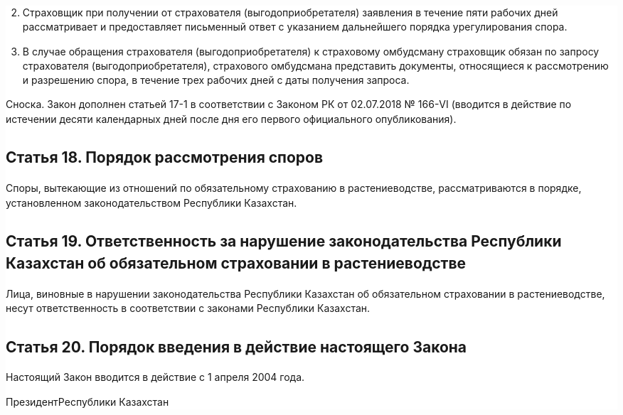 2. Страховщик при получении от страхователя (выгодоприобретателя) заявления в течение пяти рабочих дней рассматривает и предоставляет письменный ответ с указанием дальнейшего порядка урегулирования спора.

3. В случае обращения страхователя (выгодоприобретателя) к страховому омбудсману страховщик обязан по запросу страхователя (выгодоприобретателя), страхового омбудсмана представить документы, относящиеся к рассмотрению и разрешению спора, в течение трех рабочих дней с даты получения запроса.

Сноска. Закон дополнен статьей 17-1 в соответствии с Законом РК от 02.07.2018 № 166-VІ (вводится в действие по истечении десяти календарных дней после дня его первого официального опубликования).

## Статья 18. Порядок рассмотрения споров

Споры, вытекающие из отношений по обязательному страхованию в растениеводстве, рассматриваются в порядке, установленном законодательством Республики Казахстан.

## Статья 19. Ответственность за нарушение законодательства Республики Казахстан об обязательном страховании в растениеводстве

Лица, виновные в нарушении законодательства Республики Казахстан об обязательном страховании в растениеводстве, несут ответственность в соответствии с законами Республики Казахстан.

## Статья 20. Порядок введения в действие настоящего Закона

Настоящий Закон вводится в действие с 1 апреля 2004 года.

Пре­зи­дентРес­пуб­ли­ки Ка­зах­стан

